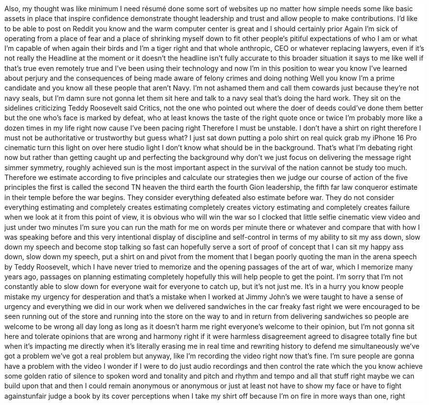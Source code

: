 Also, my thought was like minimum I need résumé done some sort of websites up no matter how simple needs some like basic assets in place that inspire confidence demonstrate thought leadership and trust and allow people to make contributions. I’d like to be able to post on Reddit you know and the warm computer center is great and I should certainly prior Again I’m sick of operating from a place of fear and a place of shrinking myself down to fit other people‘s pitiful expectations of who I am or what I’m capable of when again their birds and I’m a tiger right and that whole anthropic, CEO or whatever replacing lawyers, even if it’s not really the Headline at the moment or it doesn’t the headline isn’t fully accurate to this broader situation it says to me like well if that’s true even remotely true and I’ve been using their technology and now I’m in this position to wear you know I’ve learned about perjury and the consequences of being made aware of felony crimes and doing nothing Well you know I’m a prime candidate and you know all these people that aren’t Navy. I’m not ashamed them and call them cowards just because they’re not navy seals, but I’m damn sure not gonna let them sit here and talk to a navy seal that’s doing the hard work. They sit on the sidelines criticizing Teddy Roosevelt said Critics, not the one who pointed out where the doer of deeds could’ve done them better but the one who’s face is marked by defeat, who at least knows the taste of the right quote once or twice I’m probably more like a dozen times in my life right now cause I’ve been pacing right Therefore I must be unstable. I don’t have a shirt on right therefore I must not be authoritative or trustworthy but guess what? I just sat down putting a polo shirt on real quick grab my iPhone 16 Pro cinematic turn this light on over here studio light I don’t know what should be in the background. That’s what I’m debating right now but rather than getting caught up and perfecting the background why don’t we just focus on delivering the message right simmer symmetry, roughly achieved sun is the most important aspect in the survival of the nation cannot be study too much. Therefore we estimate according to five principles and calculate our strategies then we judge our course of action of the five principles the first is called the second TN heaven the third earth the fourth Gion leadership, the fifth far law conqueror estimate in their temple before the war begins. They consider everything defeated also estimate before war. They do not consider everything estimating and completely creates estimating completely creates victory estimating and completely creates failure when we look at it from this point of view, it is obvious who will win the war so I clocked that little selfie cinematic view video and just under two minutes I’m sure you can run the math for me on words per minute there or whatever and compare that with how I was speaking before and this very intentional display of discipline and self-control in terms of my ability to sit my ass down, slow down my speech and become stop talking so fast can hopefully serve a sort of proof of concept that I can sit my happy ass down, slow down my speech, put a shirt on and pivot from the moment that I began poorly quoting the man in the arena speech by Teddy Roosevelt, which I have never tried to memorize and the opening passages of the art of war, which I memorize many years ago, passages on planning estimating completely hopefully this will help people to get the point. I’m sorry that I’m not constantly able to slow down for everyone wait for everyone to catch up, but it’s not just me. It’s in a hurry you know people mistake my urgency for desperation and that’s a mistake when I worked at Jimmy John’s we were taught to have a sense of urgency and everything we did in our work when we delivered sandwiches in the car freaky fast right we were encouraged to be seen running out of the store and running into the store on the way to and in return from delivering sandwiches so people are welcome to be wrong all day long as long as it doesn’t harm me right everyone’s welcome to their opinion, but I’m not gonna sit here and tolerate opinions that are wrong and harmony right if it were harmless disagreement agreed to disagree totally fine but when it’s impacting me directly when it’s literally erasing me in real time and rewriting history to defend me simultaneously we’ve got a problem we’ve got a real problem but anyway, like I’m recording the video right now that’s fine. I’m sure people are gonna have a problem with the video I wonder if I were to do just audio recordings and then control the rate which the you know achieve some golden ratio of silence to spoken word and tonality and pitch and rhythm and tempo and all that stuff right maybe we can build upon that and then I could remain anonymous or anonymous or just at least not have to show my face or have to fight againstunfair judge a book by its cover perceptions when I take my shirt off because I’m on fire in more ways than one, right
